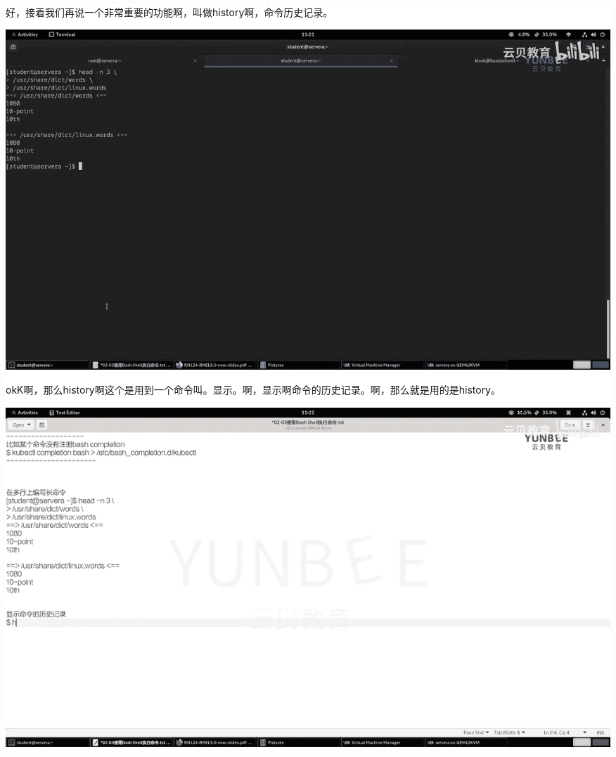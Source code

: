 好，接着我们再说一个非常重要的功能啊，叫做history啊，命令历史记录。

![](img/e9e129e58ed48eca31d2756f23de2d0b_107.png)

okK啊，那么history啊这个是用到一个命令叫。显示。啊，显示啊命令的历史记录。啊，那么就是用的是history。



![](img/e9e129e58ed48eca31d2756f23de2d0b_109.png)
